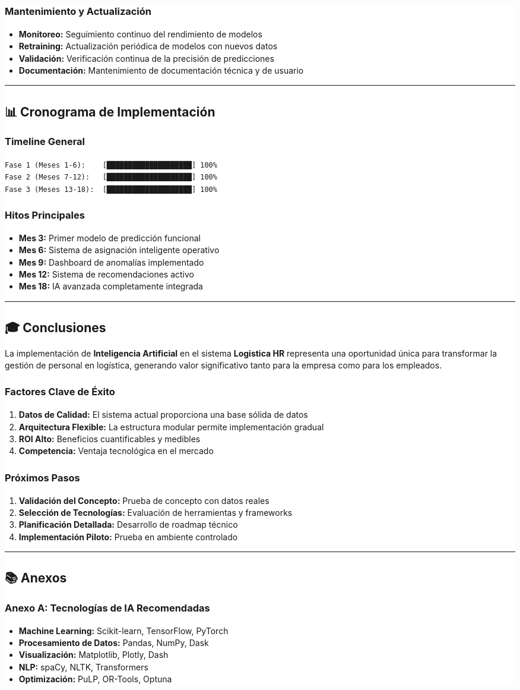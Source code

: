 ### **Mantenimiento y Actualización**
- **Monitoreo:** Seguimiento continuo del rendimiento de modelos
- **Retraining:** Actualización periódica de modelos con nuevos datos
- **Validación:** Verificación continua de la precisión de predicciones
- **Documentación:** Mantenimiento de documentación técnica y de usuario

---

## 📊 Cronograma de Implementación

### **Timeline General**
```
Fase 1 (Meses 1-6):    [████████████████████] 100%
Fase 2 (Meses 7-12):   [████████████████████] 100%
Fase 3 (Meses 13-18):  [████████████████████] 100%
```

### **Hitos Principales**
- **Mes 3:** Primer modelo de predicción funcional
- **Mes 6:** Sistema de asignación inteligente operativo
- **Mes 9:** Dashboard de anomalías implementado
- **Mes 12:** Sistema de recomendaciones activo
- **Mes 18:** IA avanzada completamente integrada

---

## 🎓 Conclusiones

La implementación de **Inteligencia Artificial** en el sistema **Logistica HR** representa una oportunidad única para transformar la gestión de personal en logística, generando valor significativo tanto para la empresa como para los empleados.

### **Factores Clave de Éxito**
1. **Datos de Calidad:** El sistema actual proporciona una base sólida de datos
2. **Arquitectura Flexible:** La estructura modular permite implementación gradual
3. **ROI Alto:** Beneficios cuantificables y medibles
4. **Competencia:** Ventaja tecnológica en el mercado

### **Próximos Pasos**
1. **Validación del Concepto:** Prueba de concepto con datos reales
2. **Selección de Tecnologías:** Evaluación de herramientas y frameworks
3. **Planificación Detallada:** Desarrollo de roadmap técnico
4. **Implementación Piloto:** Prueba en ambiente controlado

---

## 📚 Anexos

### **Anexo A: Tecnologías de IA Recomendadas**
- **Machine Learning:** Scikit-learn, TensorFlow, PyTorch
- **Procesamiento de Datos:** Pandas, NumPy, Dask
- **Visualización:** Matplotlib, Plotly, Dash
- **NLP:** spaCy, NLTK, Transformers
- **Optimización:** PuLP, OR-Tools, Optuna
